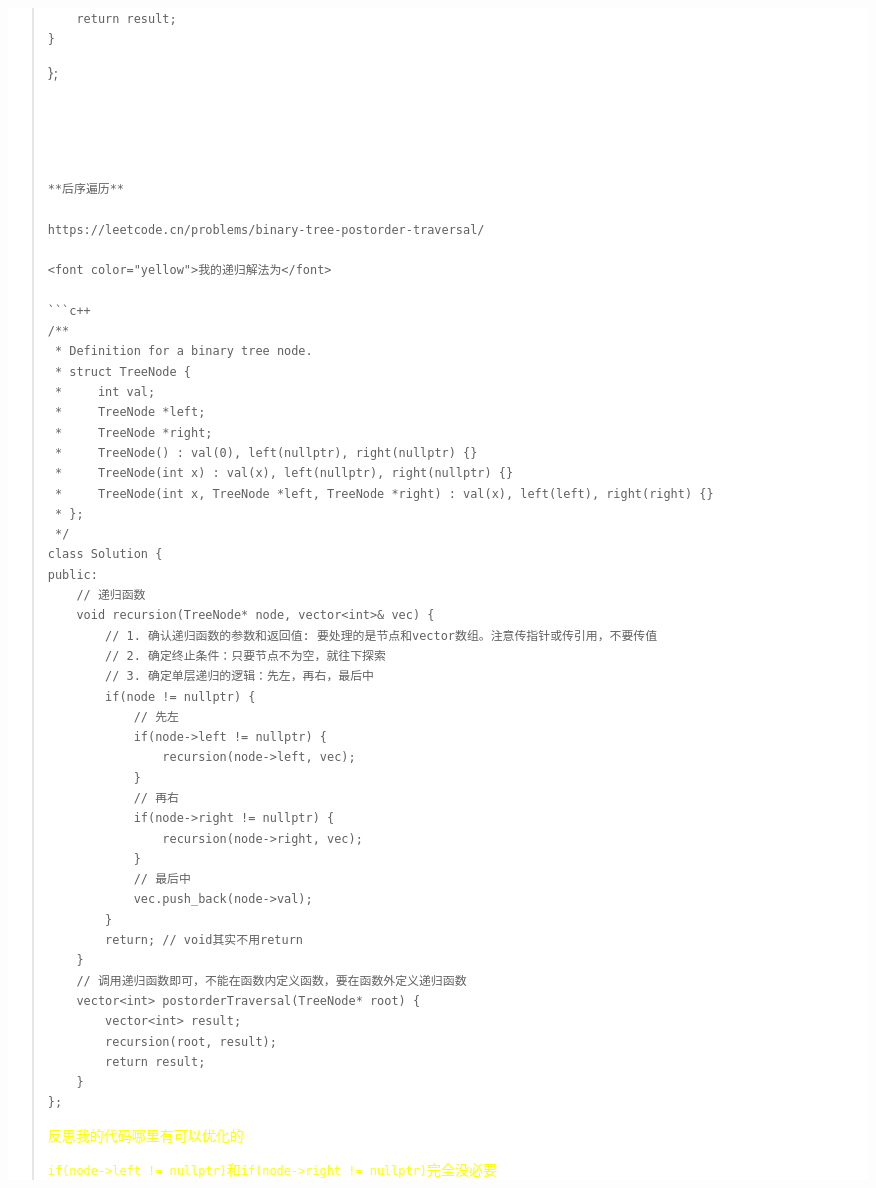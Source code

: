 >         return result;
>     }
> };
> ```
> 
> 
> 
> 
> **后序遍历**
> 
> https://leetcode.cn/problems/binary-tree-postorder-traversal/
> 
> <font color="yellow">我的递归解法为</font>
>
> ```c++
> /**
>  * Definition for a binary tree node.
>  * struct TreeNode {
>  *     int val;
>  *     TreeNode *left;
>  *     TreeNode *right;
>  *     TreeNode() : val(0), left(nullptr), right(nullptr) {}
>  *     TreeNode(int x) : val(x), left(nullptr), right(nullptr) {}
>  *     TreeNode(int x, TreeNode *left, TreeNode *right) : val(x), left(left), right(right) {}
>  * };
>  */
> class Solution {
> public:
>     // 递归函数
>     void recursion(TreeNode* node, vector<int>& vec) {
>         // 1. 确认递归函数的参数和返回值: 要处理的是节点和vector数组。注意传指针或传引用，不要传值
>         // 2. 确定终止条件：只要节点不为空，就往下探索
>         // 3. 确定单层递归的逻辑：先左，再右，最后中
>         if(node != nullptr) {
>             // 先左
>             if(node->left != nullptr) {
>                 recursion(node->left, vec);
>             }         
>             // 再右
>             if(node->right != nullptr) {
>                 recursion(node->right, vec);
>             }      
>             // 最后中
>             vec.push_back(node->val);         
>         } 
>         return; // void其实不用return
>     }
>     // 调用递归函数即可，不能在函数内定义函数，要在函数外定义递归函数
>     vector<int> postorderTraversal(TreeNode* root) {
>         vector<int> result;
>         recursion(root, result);
>         return result;
>     }
> };
> ```
> 
> 
> 
>
> <font color="yellow"> 
> 
> 反思我的代码哪里有可以优化的 
>
> `if(node->left != nullptr)`和`if(node->right != nullptr)`完全没必要